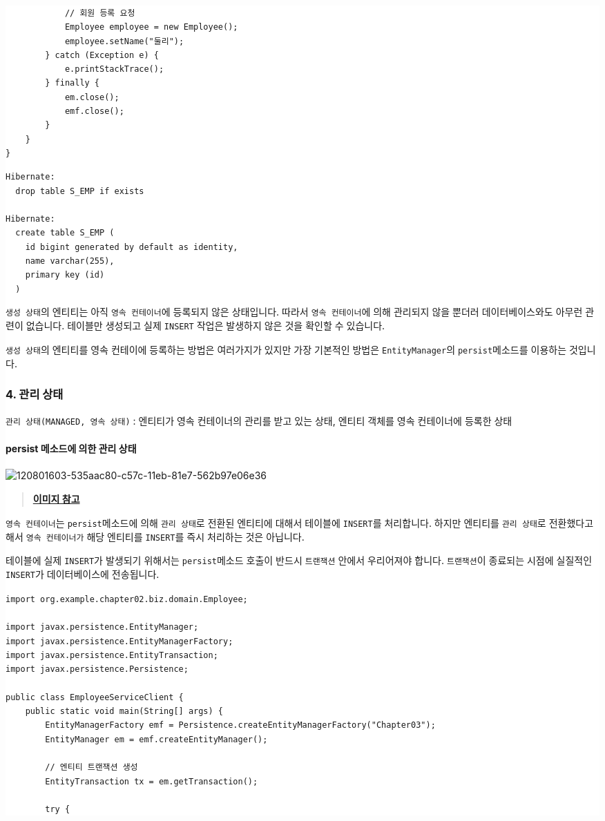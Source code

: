 ```
            // 회원 등록 요청
            Employee employee = new Employee();
            employee.setName("둘리");
        } catch (Exception e) {
            e.printStackTrace();
        } finally {
            em.close();
            emf.close();
        }
    }
}
```

```
Hibernate:
  drop table S_EMP if exists

Hibernate:
  create table S_EMP (
    id bigint generated by default as identity,
    name varchar(255),
    primary key (id)
  )
```

<p><code>생성 상태</code>의 엔티티는 아직 <code>영속 컨테이너</code>에 등록되지 않은 상태입니다. 따라서 <code>영속 컨테이너</code>에 의해 관리되지 않을 뿐더러 데이터베이스와도 아무런 관련이 없습니다.
테이블만 생성되고 실제 <code>INSERT</code> 작업은 발생하지 않은 것을 확인할 수 있습니다.</p>
<p> <code>생성 상태</code>의 엔티티를 영속 컨테이에 등록하는 방법은 여러가지가 있지만 가장 기본적인 방법은 <code>EntityManager</code>의 <code>persist</code>메소드를 이용하는 것입니다.</p>

<h3>4. 관리 상태</h3>

<p><code>관리 상태(MANAGED, 영속 상태)</code> : 엔티티가 영속 컨테이너의 관리를 받고 있는 상태, 엔티티 객체를 영속 컨테이너에 등록한 상태</p>

<h4>persist 메소드에 의한 관리 상태</h4>

![120801603-535aac80-c57c-11eb-81e7-562b97e06e36](https://github.com/OliveLover/JPA-QuickStart/assets/118647313/10bbc292-d141-4321-a216-f8ce6e792613)

> [**이미지 참고**](https://velog.io/@xeropise1/%EC%98%81%EC%86%8D%EC%84%B1-%EC%BB%A8%ED%85%8D%EC%8A%A4%ED%8A%B8%EC%99%80-%EC%97%94%ED%8B%B0%ED%8B%B0-%EA%B4%80%EB%A6%AC)

<p><code>영속 컨테이너</code>는 <code>persist</code>메소드에 의해 <code>관리 상태</code>로 전환된 엔티티에 대해서 테이블에 <code>INSERT</code>를 처리합니다.
하지만 엔티티를 <code>관리 상태</code>로 전환했다고 해서 <code>영속 컨테이너가</code> 해당 엔티티를 <code>INSERT</code>를 즉시 처리하는 것은 아닙니다.</p>
<p>테이블에 실제 <code>INSERT</code>가 발생되기 위해서는 <code>persist</code>메소드 호출이 반드시 <code>트랜잭션</code> 안에서 우리어져야 합니다.
<code>트랜잭션</code>이 종료되는 시점에 실질적인 <code>INSERT</code>가 데이터베이스에 전송됩니다.</p>

```
import org.example.chapter02.biz.domain.Employee;

import javax.persistence.EntityManager;
import javax.persistence.EntityManagerFactory;
import javax.persistence.EntityTransaction;
import javax.persistence.Persistence;

public class EmployeeServiceClient {
    public static void main(String[] args) {
        EntityManagerFactory emf = Persistence.createEntityManagerFactory("Chapter03");
        EntityManager em = emf.createEntityManager();

        // 엔티티 트랜잭션 생성
        EntityTransaction tx = em.getTransaction();

        try {
```